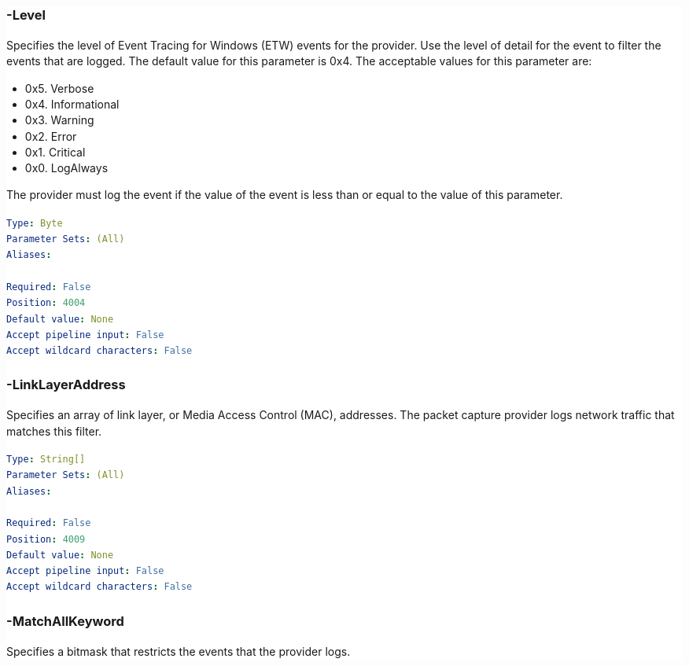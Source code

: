 ### -Level
Specifies the level of Event Tracing for Windows (ETW) events for the provider.
Use the level of detail for the event to filter the events that are logged.
The default value for this parameter is 0x4.
The acceptable values for this parameter are:

- 0x5.
Verbose
- 0x4.
Informational
- 0x3.
Warning
- 0x2.
Error
- 0x1.
Critical
- 0x0.
LogAlways

The provider must log the event if the value of the event is less than or equal to the value of this parameter.

```yaml
Type: Byte
Parameter Sets: (All)
Aliases: 

Required: False
Position: 4004
Default value: None
Accept pipeline input: False
Accept wildcard characters: False
```

### -LinkLayerAddress
Specifies an array of link layer, or Media Access Control (MAC), addresses.
The packet capture provider logs network traffic that matches this filter.

```yaml
Type: String[]
Parameter Sets: (All)
Aliases: 

Required: False
Position: 4009
Default value: None
Accept pipeline input: False
Accept wildcard characters: False
```

### -MatchAllKeyword
Specifies a bitmask that restricts the events that the provider logs.
